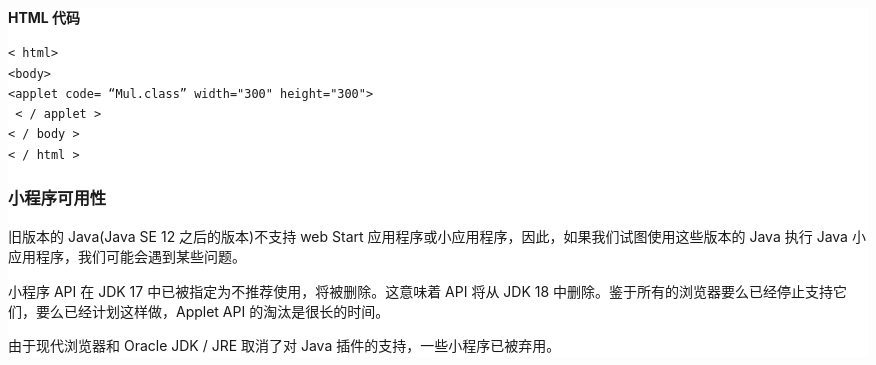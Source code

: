 **HTML 代码**

```
< html> 
<body> 
<applet code= “Mul.class” width="300" height="300">
 < / applet > 
< / body > 
< / html >
```

### 小程序可用性

旧版本的 Java(Java SE 12 之后的版本)不支持 web Start 应用程序或小应用程序，因此，如果我们试图使用这些版本的 Java 执行 Java 小应用程序，我们可能会遇到某些问题。

小程序 API 在 JDK 17 中已被指定为不推荐使用，将被删除。这意味着 API 将从 JDK 18 中删除。鉴于所有的浏览器要么已经停止支持它们，要么已经计划这样做，Applet API 的淘汰是很长的时间。

由于现代浏览器和 Oracle JDK / JRE 取消了对 Java 插件的支持，一些小程序已被弃用。